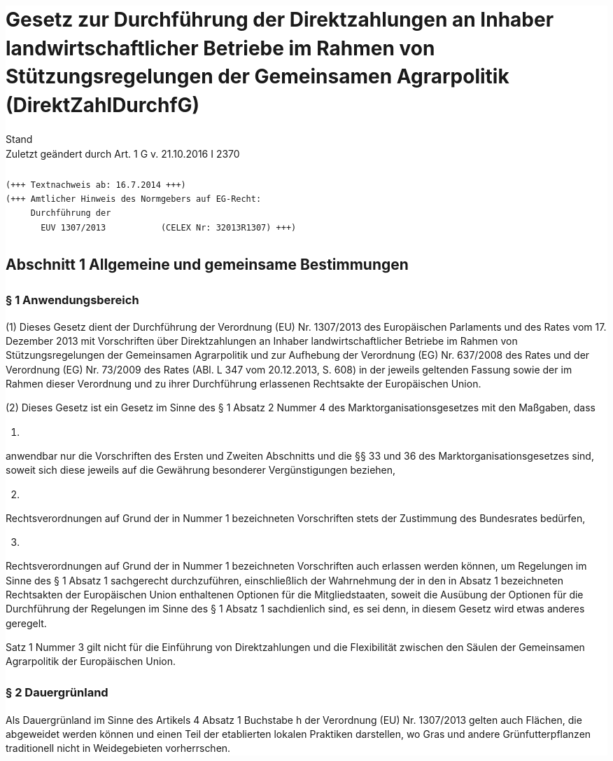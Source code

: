 Gesetz zur Durchführung der Direktzahlungen an Inhaber landwirtschaftlicher Betriebe im Rahmen von Stützungsregelungen der Gemeinsamen Agrarpolitik (DirektZahlDurchfG)
=======================================================================================================================================================================

Stand  
Zuletzt geändert durch Art. 1 G v. 21.10.2016 I 2370

### 

```
(+++ Textnachweis ab: 16.7.2014 +++)
(+++ Amtlicher Hinweis des Normgebers auf EG-Recht:
     Durchführung der
       EUV 1307/2013           (CELEX Nr: 32013R1307) +++)
```

Abschnitt 1 Allgemeine und gemeinsame Bestimmungen
--------------------------------------------------

### 

### § 1 Anwendungsbereich

(1) Dieses Gesetz dient der Durchführung der Verordnung (EU) Nr. 1307/2013 des Europäischen Parlaments und des Rates vom 17. Dezember 2013 mit Vorschriften über Direktzahlungen an Inhaber landwirtschaftlicher Betriebe im Rahmen von Stützungsregelungen der Gemeinsamen Agrarpolitik und zur Aufhebung der Verordnung (EG) Nr. 637/2008 des Rates und der Verordnung (EG) Nr. 73/2009 des Rates (ABl. L 347 vom 20.12.2013, S. 608) in der jeweils geltenden Fassung sowie der im Rahmen dieser Verordnung und zu ihrer Durchführung erlassenen Rechtsakte der Europäischen Union.

(2) Dieses Gesetz ist ein Gesetz im Sinne des § 1 Absatz 2 Nummer 4 des Marktorganisationsgesetzes mit den Maßgaben, dass

1.  
anwendbar nur die Vorschriften des Ersten und Zweiten Abschnitts und die §§ 33 und 36 des Marktorganisationsgesetzes sind, soweit sich diese jeweils auf die Gewährung besonderer Vergünstigungen beziehen,

2.  
Rechtsverordnungen auf Grund der in Nummer 1 bezeichneten Vorschriften stets der Zustimmung des Bundesrates bedürfen,

3.  
Rechtsverordnungen auf Grund der in Nummer 1 bezeichneten Vorschriften auch erlassen werden können, um Regelungen im Sinne des § 1 Absatz 1 sachgerecht durchzuführen, einschließlich der Wahrnehmung der in den in Absatz 1 bezeichneten Rechtsakten der Europäischen Union enthaltenen Optionen für die Mitgliedstaaten, soweit die Ausübung der Optionen für die Durchführung der Regelungen im Sinne des § 1 Absatz 1 sachdienlich sind, es sei denn, in diesem Gesetz wird etwas anderes geregelt.

Satz 1 Nummer 3 gilt nicht für die Einführung von Direktzahlungen und die Flexibilität zwischen den Säulen der Gemeinsamen Agrarpolitik der Europäischen Union.

### § 2 Dauergrünland

Als Dauergrünland im Sinne des Artikels 4 Absatz 1 Buchstabe h der Verordnung (EU) Nr. 1307/2013 gelten auch Flächen, die abgeweidet werden können und einen Teil der etablierten lokalen Praktiken darstellen, wo Gras und andere Grünfutterpflanzen traditionell nicht in Weidegebieten vorherrschen.
